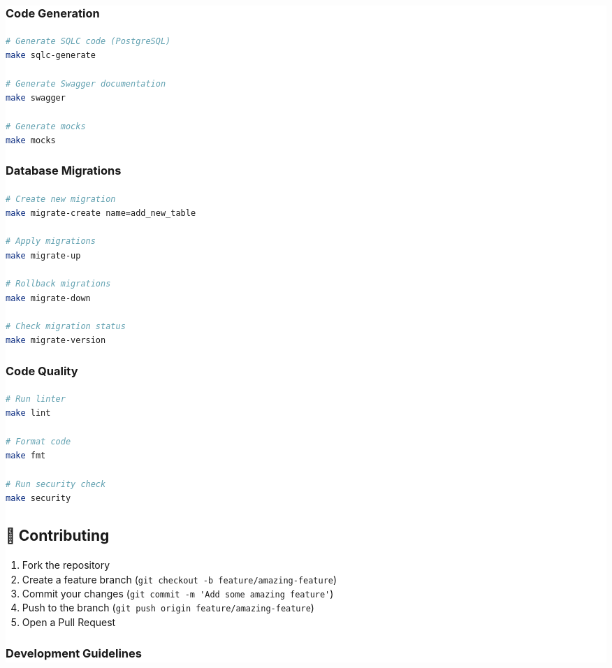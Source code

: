 ### Code Generation

```bash
# Generate SQLC code (PostgreSQL)
make sqlc-generate

# Generate Swagger documentation
make swagger

# Generate mocks
make mocks
```

### Database Migrations

```bash
# Create new migration
make migrate-create name=add_new_table

# Apply migrations
make migrate-up

# Rollback migrations
make migrate-down

# Check migration status
make migrate-version
```

### Code Quality

```bash
# Run linter
make lint

# Format code
make fmt

# Run security check
make security
```

## 🤝 Contributing

1. Fork the repository
2. Create a feature branch (`git checkout -b feature/amazing-feature`)
3. Commit your changes (`git commit -m 'Add some amazing feature'`)
4. Push to the branch (`git push origin feature/amazing-feature`)
5. Open a Pull Request

### Development Guidelines
